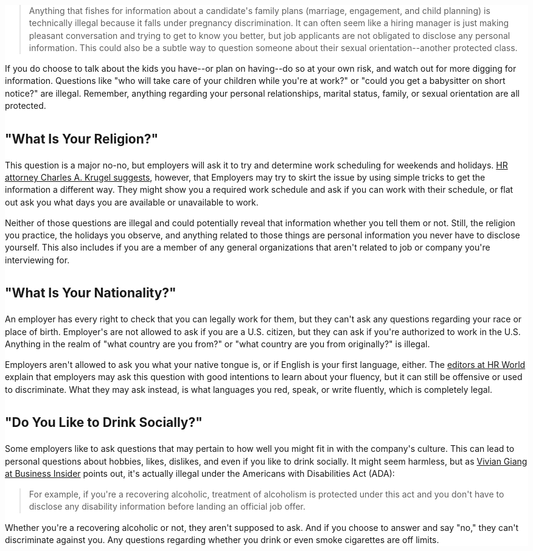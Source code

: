 > Anything that fishes for information about a candidate's family plans (marriage, engagement, and child planning) is technically illegal because it falls under pregnancy discrimination. It can often seem like a hiring manager is just making pleasant conversation and trying to get to know you better, but job applicants are not obligated to disclose any personal information. This could also be a subtle way to question someone about their sexual orientation--another protected class.

If you do choose to talk about the kids you have--or plan on having--do so at your own risk, and watch out for more digging for information. Questions like "who will take care of your children while you're at work?" or "could you get a babysitter on short notice?" are illegal. Remember, anything regarding your personal relationships, marital status, family, or sexual orientation are all protected.

## **"What Is Your Religion?"**

This question is a major no-no, but employers will ask it to try and determine work scheduling for weekends and holidays. [HR attorney Charles A. Krugel suggests](http://career-advice.monster.com/job-interview/interview-questions/illegal-interview-questions/article.aspx), however, that Employers may try to skirt the issue by using simple tricks to get the information a different way. They might show you a required work schedule and ask if you can work with their schedule, or flat out ask you what days you are available or unavailable to work.

Neither of those questions are illegal and could potentially reveal that information whether you tell them or not. Still, the religion you practice, the holidays you observe, and anything related to those things are personal information you never have to disclose yourself. This also includes if you are a member of any general organizations that aren't related to job or company you're interviewing for.

## "What Is Your Nationality?"

An employer has every right to check that you can legally work for them, but they can't ask any questions regarding your race or place of birth. Employer's are not allowed to ask if you are a U.S. citizen, but they can ask if you're authorized to work in the U.S. Anything in the realm of "what country are you from?" or "what country are you from originally?" is illegal.

Employers aren't allowed to ask you what your native tongue is, or if English is your first language, either. The [editors at HR World](http://www.hrworld.com/features/30-interview-questions-111507/) explain that employers may ask this question with good intentions to learn about your fluency, but it can still be offensive or used to discriminate. What they may ask instead, is what languages you red, speak, or write fluently, which is completely legal.

## "Do You Like to Drink Socially?"

Some employers like to ask questions that may pertain to how well you might fit in with the company's culture. This can lead to personal questions about hobbies, likes, dislikes, and even if you like to drink socially. It might seem harmless, but as [Vivian Giang at Business Insider](http://www.businessinsider.com/11-illegal-interview-questions-2013-7?op=1) points out, it's actually illegal under the Americans with Disabilities Act (ADA):

> For example, if you're a recovering alcoholic, treatment of alcoholism is protected under this act and you don't have to disclose any disability information before landing an official job offer.

Whether you're a recovering alcoholic or not, they aren't supposed to ask. And if you choose to answer and say "no," they can't discriminate against you. Any questions regarding whether you drink or even smoke cigarettes are off limits.
